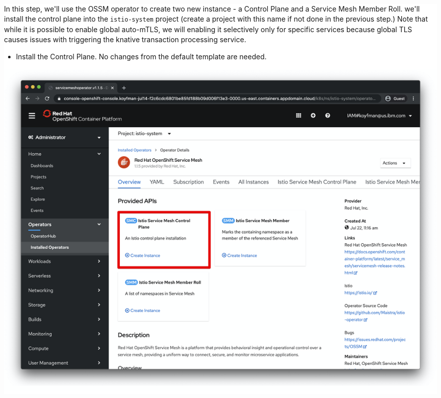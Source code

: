 In this step, we'll use the OSSM operator to create two new instance - a Control Plane and a Service Mesh Member Roll. we'll install the control plane into the `istio-system` project (create a project with this name if not done in the previous step.)  Note that while it is possible to enable global auto-mTLS, we will enabling it selectively only for specific services because global TLS causes issues with triggering the knative transaction processing service.

- Install the Control Plane. No changes from the default template are needed.

![screenshot](images/new-smcp-chrome.png)